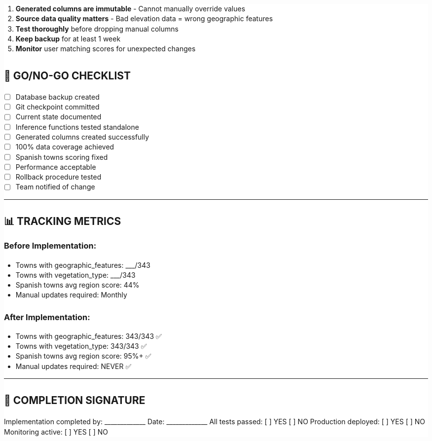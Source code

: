 1. **Generated columns are immutable** - Cannot manually override values
2. **Source data quality matters** - Bad elevation data = wrong geographic features
3. **Test thoroughly** before dropping manual columns
4. **Keep backup** for at least 1 week
5. **Monitor** user matching scores for unexpected changes

## 🚦 GO/NO-GO CHECKLIST

- [ ] Database backup created
- [ ] Git checkpoint committed
- [ ] Current state documented
- [ ] Inference functions tested standalone
- [ ] Generated columns created successfully
- [ ] 100% data coverage achieved
- [ ] Spanish towns scoring fixed
- [ ] Performance acceptable
- [ ] Rollback procedure tested
- [ ] Team notified of change

---

## 📊 TRACKING METRICS

### Before Implementation:
- Towns with geographic_features: ___/343
- Towns with vegetation_type: ___/343
- Spanish towns avg region score: 44%
- Manual updates required: Monthly

### After Implementation:
- Towns with geographic_features: 343/343 ✅
- Towns with vegetation_type: 343/343 ✅
- Spanish towns avg region score: 95%+ ✅
- Manual updates required: NEVER ✅

---

## 🎉 COMPLETION SIGNATURE

Implementation completed by: _____________
Date: _____________
All tests passed: [ ] YES [ ] NO
Production deployed: [ ] YES [ ] NO
Monitoring active: [ ] YES [ ] NO